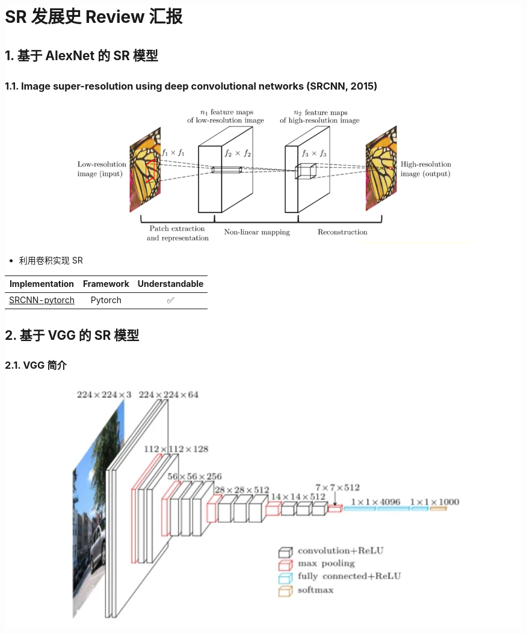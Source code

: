 # SR 发展史 Review 汇报

## 1. 基于 AlexNet 的 SR 模型
### 1.1. Image super-resolution using deep convolutional networks (SRCNN, 2015)

<p align="center">
  <img src="imgs/SRCNN_1.png" width=80%><br>
</p>

- 利用卷积实现 SR

<div class="center">

|Implementation|Framework|Understandable|
|:---:|:---:|:---:|
|[SRCNN-pytorch](https://github.com/yjn870/SRCNN-pytorch/blob/master/models.py)|Pytorch|&#x2705;|

</div>

## 2. 基于 VGG 的 SR 模型
### 2.1. VGG 简介

<p align="center">
  <img src="imgs/VGG_1.png" width=80%><br>
</p>
